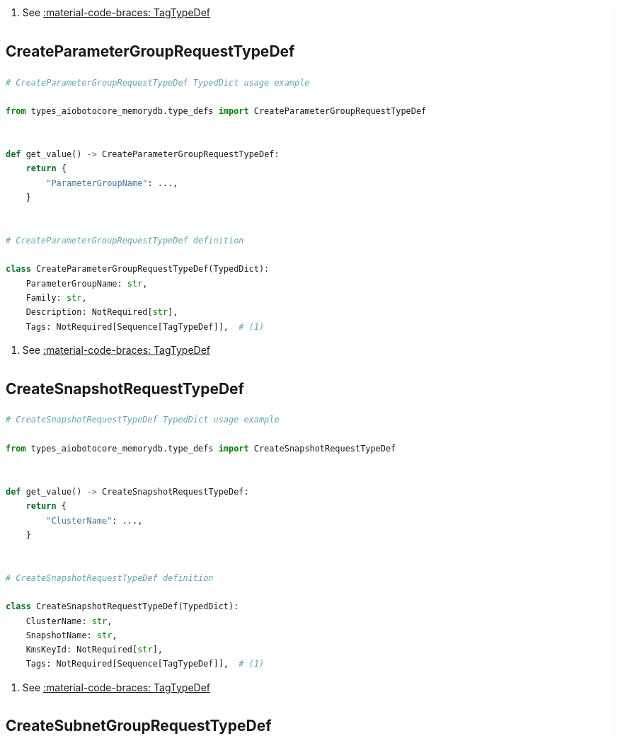 1. See [:material-code-braces: TagTypeDef](./type_defs.md#tagtypedef) 
## CreateParameterGroupRequestTypeDef

```python
# CreateParameterGroupRequestTypeDef TypedDict usage example

from types_aiobotocore_memorydb.type_defs import CreateParameterGroupRequestTypeDef


def get_value() -> CreateParameterGroupRequestTypeDef:
    return {
        "ParameterGroupName": ...,
    }


# CreateParameterGroupRequestTypeDef definition

class CreateParameterGroupRequestTypeDef(TypedDict):
    ParameterGroupName: str,
    Family: str,
    Description: NotRequired[str],
    Tags: NotRequired[Sequence[TagTypeDef]],  # (1)
```

1. See [:material-code-braces: TagTypeDef](./type_defs.md#tagtypedef) 
## CreateSnapshotRequestTypeDef

```python
# CreateSnapshotRequestTypeDef TypedDict usage example

from types_aiobotocore_memorydb.type_defs import CreateSnapshotRequestTypeDef


def get_value() -> CreateSnapshotRequestTypeDef:
    return {
        "ClusterName": ...,
    }


# CreateSnapshotRequestTypeDef definition

class CreateSnapshotRequestTypeDef(TypedDict):
    ClusterName: str,
    SnapshotName: str,
    KmsKeyId: NotRequired[str],
    Tags: NotRequired[Sequence[TagTypeDef]],  # (1)
```

1. See [:material-code-braces: TagTypeDef](./type_defs.md#tagtypedef) 
## CreateSubnetGroupRequestTypeDef
